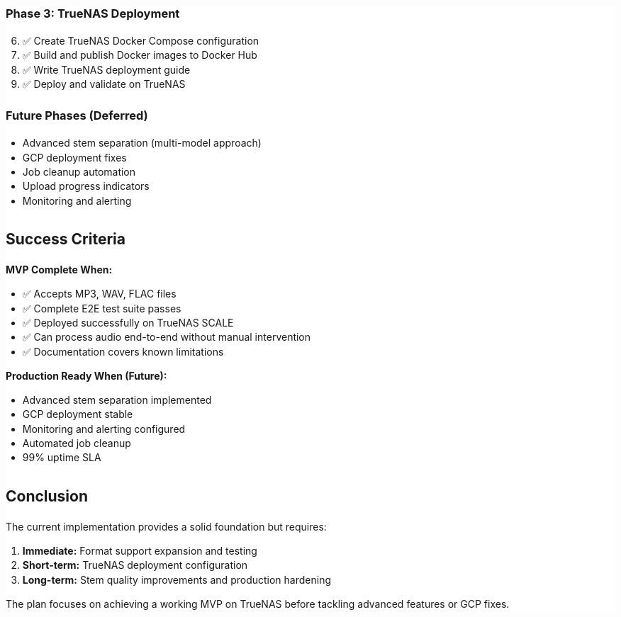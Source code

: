 ### Phase 3: TrueNAS Deployment
6. ✅ Create TrueNAS Docker Compose configuration
7. ✅ Build and publish Docker images to Docker Hub
8. ✅ Write TrueNAS deployment guide
9. ✅ Deploy and validate on TrueNAS

### Future Phases (Deferred)
- Advanced stem separation (multi-model approach)
- GCP deployment fixes
- Job cleanup automation
- Upload progress indicators
- Monitoring and alerting

## Success Criteria

**MVP Complete When:**
- ✅ Accepts MP3, WAV, FLAC files
- ✅ Complete E2E test suite passes
- ✅ Deployed successfully on TrueNAS SCALE
- ✅ Can process audio end-to-end without manual intervention
- ✅ Documentation covers known limitations

**Production Ready When (Future):**
- Advanced stem separation implemented
- GCP deployment stable
- Monitoring and alerting configured
- Automated job cleanup
- 99% uptime SLA

## Conclusion

The current implementation provides a solid foundation but requires:
1. **Immediate:** Format support expansion and testing
2. **Short-term:** TrueNAS deployment configuration
3. **Long-term:** Stem quality improvements and production hardening

The plan focuses on achieving a working MVP on TrueNAS before tackling advanced features or GCP fixes.

